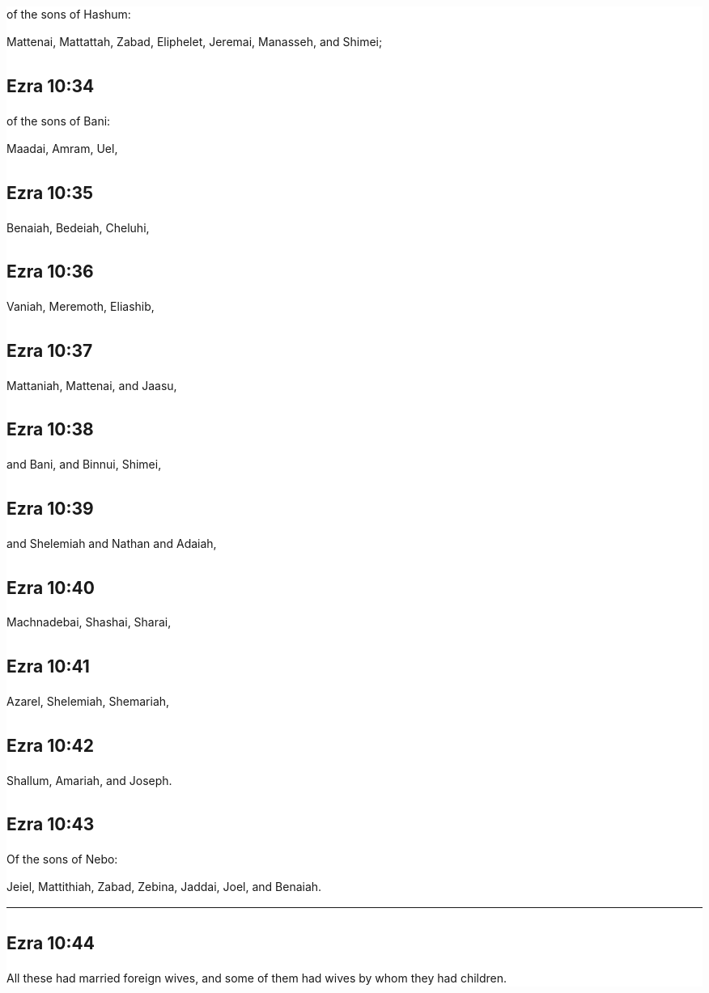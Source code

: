 of the sons of Hashum:

Mattenai, Mattattah, Zabad, Eliphelet, Jeremai, Manasseh, and Shimei;

## Ezra 10:34

of the sons of Bani:

Maadai, Amram, Uel,

## Ezra 10:35

Benaiah, Bedeiah, Cheluhi,

## Ezra 10:36

Vaniah, Meremoth, Eliashib,

## Ezra 10:37

Mattaniah, Mattenai, and Jaasu,

## Ezra 10:38

and Bani, and Binnui, Shimei,

## Ezra 10:39

and Shelemiah and Nathan and Adaiah,

## Ezra 10:40

Machnadebai, Shashai, Sharai,

## Ezra 10:41

Azarel, Shelemiah, Shemariah,

## Ezra 10:42

Shallum, Amariah, and Joseph.

## Ezra 10:43

Of the sons of Nebo:

Jeiel, Mattithiah, Zabad, Zebina, Jaddai, Joel, and Benaiah.

---

## Ezra 10:44

All these had married foreign wives, and some of them had wives by whom they had children.
